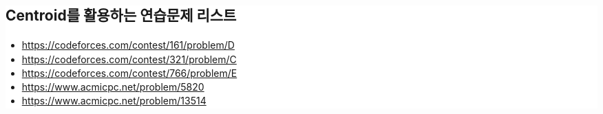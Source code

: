 ## Centroid를 활용하는 연습문제 리스트
* https://codeforces.com/contest/161/problem/D
* https://codeforces.com/contest/321/problem/C
* https://codeforces.com/contest/766/problem/E
* https://www.acmicpc.net/problem/5820
* https://www.acmicpc.net/problem/13514